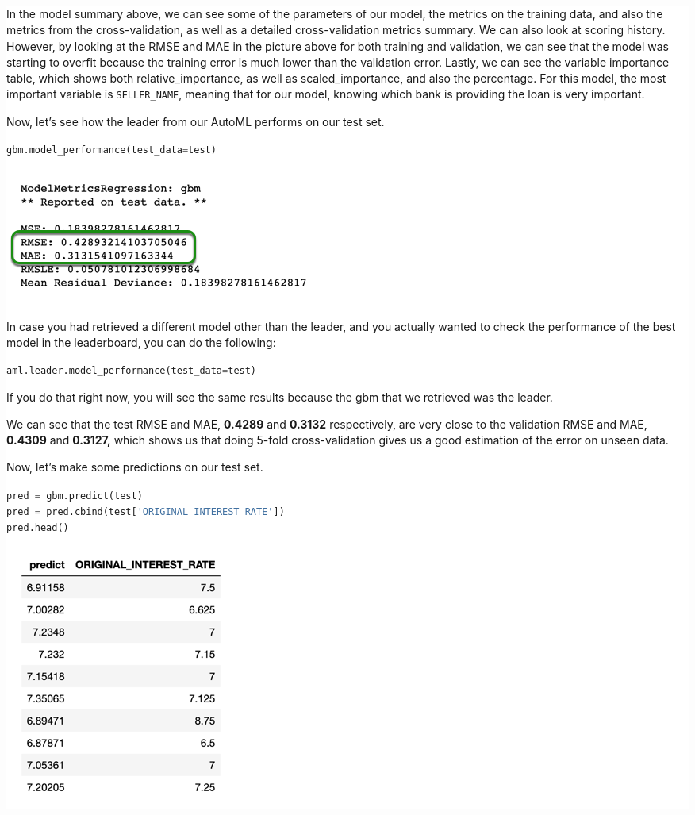 In the model summary above, we can see some of the parameters of our model, the metrics on the training data, and also the metrics from the cross-validation, as well as a detailed cross-validation metrics summary. We can also look at scoring history. However, by looking at the RMSE and MAE in the picture above for both training and validation, we can see that the model was starting to overfit because the training error is much lower than the validation error. Lastly, we can see the variable importance table, which shows both relative_importance, as well as scaled_importance, and also the percentage. For this model, the most important variable is `SELLER_NAME`, meaning that for our model, knowing which bank is providing the loan is very important.  

Now, let’s see how the leader from our AutoML performs on our test set.

~~~python
gbm.model_performance(test_data=test)
~~~
![gbm-test-per](assets/gbm-test-per.png)

In case you had retrieved a different model other than the leader, and you actually wanted to check the performance of the best model in the leaderboard, you can do the following:

~~~python
aml.leader.model_performance(test_data=test)
~~~
If you do that right now, you will see the same results because the gbm that we retrieved was the leader. 

We can see that the test RMSE and MAE, **0.4289** and **0.3132** respectively, are very close to the validation RMSE and MAE, **0.4309** and **0.3127,** which shows us that doing 5-fold cross-validation gives us a good estimation of the error on unseen data. 

Now, let’s make some predictions on our test set.

~~~python
pred = gbm.predict(test)
pred = pred.cbind(test['ORIGINAL_INTEREST_RATE'])
pred.head()
~~~

![automl-preds-reg](assets/automl-preds-reg.png)

